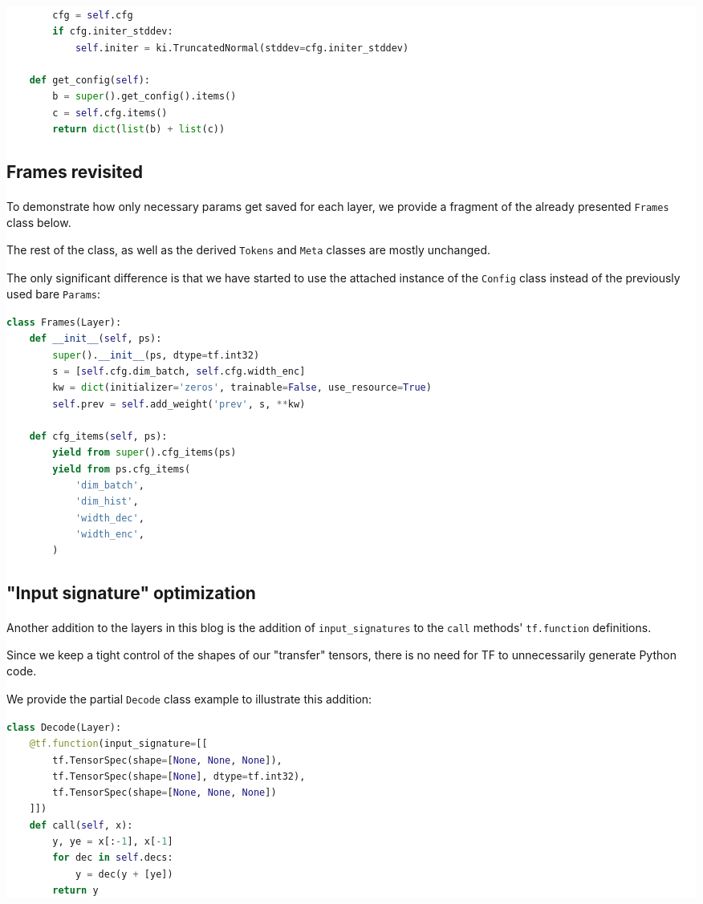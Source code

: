 ```python
        cfg = self.cfg
        if cfg.initer_stddev:
            self.initer = ki.TruncatedNormal(stddev=cfg.initer_stddev)

    def get_config(self):
        b = super().get_config().items()
        c = self.cfg.items()
        return dict(list(b) + list(c))
```

## Frames revisited

To demonstrate how only necessary params get saved for each layer, we provide a fragment of the already presented `Frames` class below.

The rest of the class, as well as the derived `Tokens` and `Meta` classes are mostly unchanged.

The only significant difference is that we have started to use the attached instance of the `Config` class instead of the previously used bare `Params`:

```python
class Frames(Layer):
    def __init__(self, ps):
        super().__init__(ps, dtype=tf.int32)
        s = [self.cfg.dim_batch, self.cfg.width_enc]
        kw = dict(initializer='zeros', trainable=False, use_resource=True)
        self.prev = self.add_weight('prev', s, **kw)

    def cfg_items(self, ps):
        yield from super().cfg_items(ps)
        yield from ps.cfg_items(
            'dim_batch',
            'dim_hist',
            'width_dec',
            'width_enc',
        )
```

## "Input signature" optimization

Another addition to the layers in this blog is the addition of `input_signatures` to the `call` methods' `tf.function` definitions.

Since we keep a tight control of the shapes of our "transfer" tensors, there is no need for TF to unnecessarily generate Python code.

We provide the partial `Decode` class example to illustrate this addition:

```python
class Decode(Layer):
    @tf.function(input_signature=[[
        tf.TensorSpec(shape=[None, None, None]),
        tf.TensorSpec(shape=[None], dtype=tf.int32),
        tf.TensorSpec(shape=[None, None, None])
    ]])
    def call(self, x):
        y, ye = x[:-1], x[-1]
        for dec in self.decs:
            y = dec(y + [ye])
        return y
```
